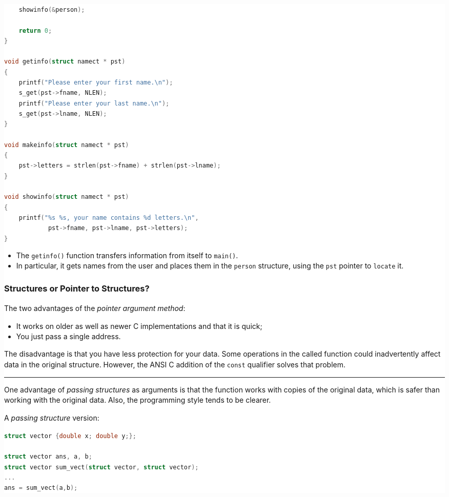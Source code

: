 ```c
    showinfo(&person);

    return 0;
}

void getinfo(struct namect * pst)
{
    printf("Please enter your first name.\n");
    s_get(pst->fname, NLEN);
    printf("Please enter your last name.\n");
    s_get(pst->lname, NLEN);
}

void makeinfo(struct namect * pst)
{
    pst->letters = strlen(pst->fname) + strlen(pst->lname);
}

void showinfo(struct namect * pst)
{
    printf("%s %s, your name contains %d letters.\n",
            pst->fname, pst->lname, pst->letters);
}
```

* The `getinfo()` function transfers information from itself to `main()`.
* In particular, it gets names from the user and places them in the `person`
  structure, using the `pst` pointer to `locate` it.

### Structures or Pointer to Structures?

The two advantages of the *pointer argument method*:

* It works on older as well as newer C implementations and that it is quick;
* You just pass a single address.

The disadvantage is that you have less protection for your data. Some
operations in the called function could inadvertently affect data in the
original structure.  However, the ANSI C addition of the `const` qualifier
solves that problem.

---

One advantage of *passing structures* as arguments is that the function works
with copies of the original data, which is safer than working with the original
data. Also, the programming style tends to be clearer.

A *passing structure* version:

```c
struct vector {double x; double y;};

struct vector ans, a, b;
struct vector sum_vect(struct vector, struct vector);
...
ans = sum_vect(a,b);
```
